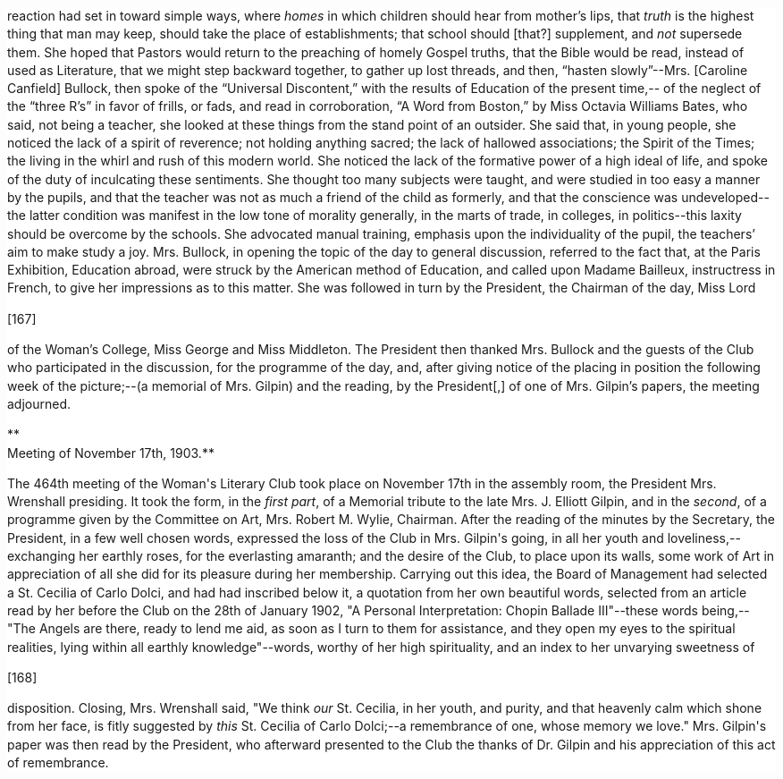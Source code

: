 reaction had set in toward simple ways, where  _homes_  in which children should hear from mother’s lips, that  _truth_  is the highest thing that man may keep, should take the place of establishments; that school should [that?] supplement, and  _not_  supersede them. She hoped that Pastors would return to the preaching of homely Gospel truths, that the Bible would be read, instead of used as Literature, that we might step backward together, to gather up lost threads, and then, “hasten slowly”--Mrs. [Caroline Canfield] Bullock, then spoke of the “Universal Discontent,” with the results of Education of the present time,-- of the neglect of the “three R’s” in favor of frills, or fads, and read in corroboration, “A Word from Boston,” by Miss Octavia Williams Bates, who said, not being a teacher, she looked at these things from the stand point of an outsider. She said that, in young people, she noticed the lack of a spirit of reverence; not holding anything sacred; the lack of hallowed associations; the Spirit of the Times; the living in the whirl and rush of this modern world. She noticed the lack of the formative power of a high ideal of life, and spoke of the duty of inculcating these sentiments. She thought too many subjects were taught, and were studied in too easy a manner by the pupils, and that the teacher was not as much a friend of the child as formerly, and that the conscience was undeveloped--the latter condition was manifest in the low tone of morality generally, in the marts of trade, in colleges, in politics--this laxity should be overcome by the schools. She advocated manual training, emphasis upon the individuality of the pupil, the teachers’ aim to make study a joy. Mrs. Bullock, in opening the topic of the day to general discussion, referred to the fact that, at the Paris Exhibition, Education abroad, were struck by the American method of Education, and called upon Madame Bailleux, instructress in French, to give her impressions as to this matter. She was followed in turn by the President, the Chairman of the day, Miss Lord

[167]

of the Woman’s College, Miss George and Miss Middleton. The President then thanked Mrs. Bullock and the guests of the Club who participated in the discussion, for the programme of the day, and, after giving notice of the placing in position the following week of the picture;--(a memorial of Mrs. Gilpin) and the reading, by the President[,] of one of Mrs. Gilpin’s papers, the meeting adjourned.

**  
Meeting of November 17th, 1903.**

The 464th meeting of the Woman's Literary Club took place on November 17th in the assembly room, the President Mrs. Wrenshall presiding. It took the form, in the  _first part_, of a Memorial tribute to the late Mrs. J. Elliott Gilpin, and in the  _second_, of a programme given by the Committee on Art, Mrs. Robert M. Wylie, Chairman. After the reading of the minutes by the Secretary, the President, in a few well chosen words, expressed the loss of the Club in Mrs. Gilpin's going, in all her youth and loveliness,--exchanging her earthly roses, for the everlasting amaranth; and the desire of the Club, to place upon its walls, some work of Art in appreciation of all she did for its pleasure during her membership. Carrying out this idea, the Board of Management had selected a St. Cecilia of Carlo Dolci, and had had inscribed below it, a quotation from her own beautiful words, selected from an article read by her before the Club on the 28th of January 1902, "A Personal Interpretation: Chopin Ballade III"--these words being,--"The Angels are there, ready to lend me aid, as soon as I turn to them for assistance, and they open my eyes to the spiritual realities, lying within all earthly knowledge"--words, worthy of her high spirituality, and an index to her unvarying sweetness of

[168]

disposition. Closing, Mrs. Wrenshall said, "We think  _our_  St. Cecilia, in her youth, and purity, and that heavenly calm which shone from her face, is fitly suggested by  _this_  St. Cecilia of Carlo Dolci;--a remembrance of one, whose memory we love." Mrs. Gilpin's paper was then read by the President, who afterward presented to the Club the thanks of Dr. Gilpin and his appreciation of this act of remembrance.
